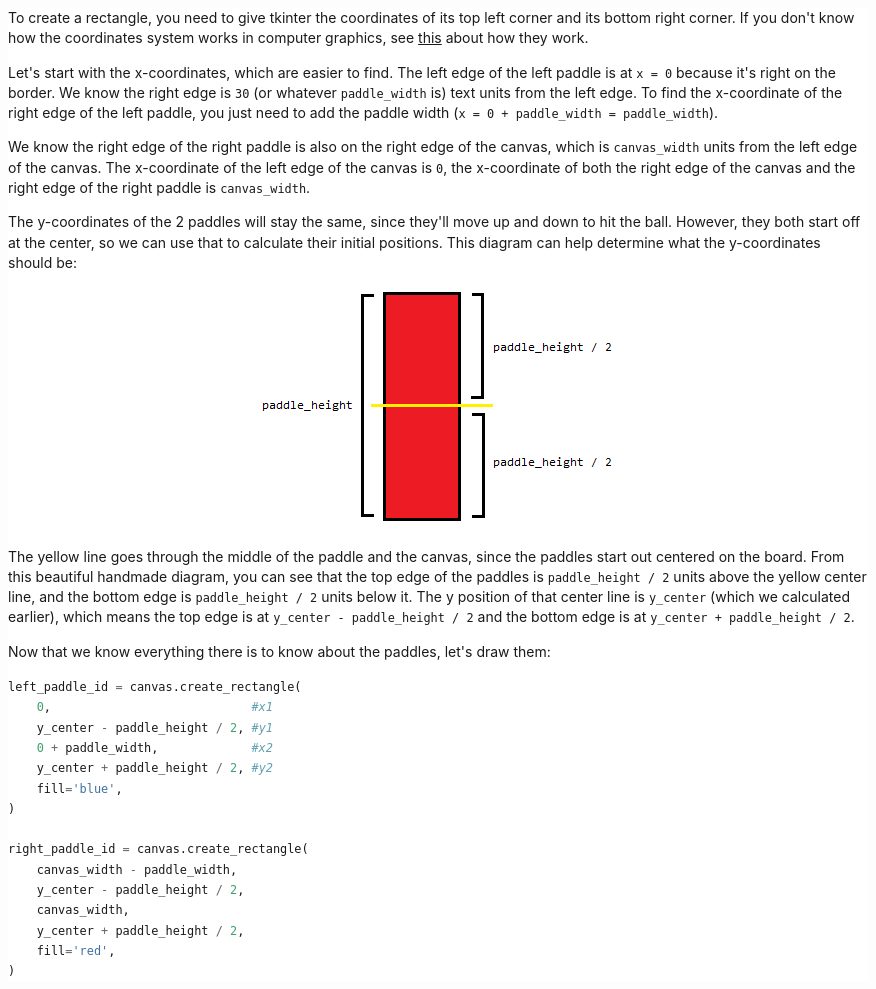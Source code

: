 To create a rectangle, you need to give tkinter the coordinates of its top left corner and its bottom right corner. If you don't know how the coordinates system works in computer graphics, see [this](coordinates) about how they work.

Let's start with the x-coordinates, which are easier to find. The left edge of the left paddle is at `x = 0` because it's right on the border. We know the right edge is `30` (or whatever `paddle_width` is) text units from the left edge. To find the x-coordinate of the right edge of the left paddle, you just need to add the paddle width (`x = 0 + paddle_width = paddle_width`).

We know the right edge of the right paddle is also on the right edge of the canvas, which is `canvas_width` units from the left edge of the canvas. The x-coordinate of the left edge of the canvas is `0`, the x-coordinate of both the right edge of the canvas and the right edge of the right paddle is `canvas_width`.

The y-coordinates of the 2 paddles will stay the same, since they'll move up and down to hit the ball. However, they both start off at the center, so we can use that to calculate their initial positions. This diagram can help determine what the y-coordinates should be:

<p align="center">
  <img src="https://github.com/ysthakur/arts-n-stem/blob/gh-pages/images/pong/1-5_PaddleY.PNG?raw=true">
</p>

The yellow line goes through the middle of the paddle and the canvas, since the paddles start out centered on the board. From this beautiful handmade diagram, you can see that the top edge of the paddles is `paddle_height / 2` units above the yellow center line, and the bottom edge is `paddle_height / 2` units below it. The y position of that center line is `y_center` (which we calculated earlier), which means the top edge is at `y_center - paddle_height / 2` and the bottom edge is at `y_center + paddle_height / 2`.

Now that we know everything there is to know about the paddles, let's draw them:

```python
left_paddle_id = canvas.create_rectangle(
    0,                            #x1
    y_center - paddle_height / 2, #y1
    0 + paddle_width,             #x2
    y_center + paddle_height / 2, #y2
    fill='blue',
)

right_paddle_id = canvas.create_rectangle(
    canvas_width - paddle_width,
    y_center - paddle_height / 2,
    canvas_width,
    y_center + paddle_height / 2,
    fill='red',
)
```
